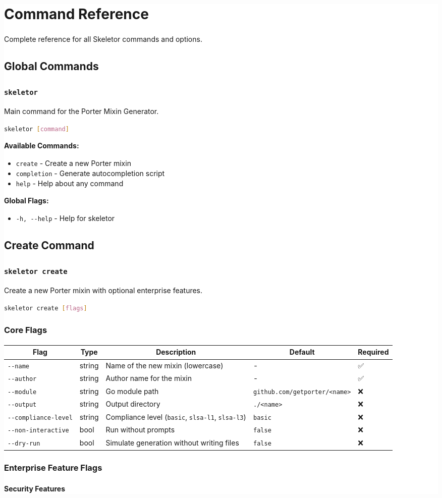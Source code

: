 # Command Reference

Complete reference for all Skeletor commands and options.

## Global Commands

### `skeletor`

Main command for the Porter Mixin Generator.

```bash
skeletor [command]
```

**Available Commands:**
* `create` - Create a new Porter mixin
* `completion` - Generate autocompletion script
* `help` - Help about any command

**Global Flags:**
* `-h, --help` - Help for skeletor

## Create Command

### `skeletor create`

Create a new Porter mixin with optional enterprise features.

```bash
skeletor create [flags]
```

### Core Flags

| Flag | Type | Description | Default | Required |
|------|------|-------------|---------|----------|
| `--name` | string | Name of the new mixin (lowercase) | - | ✅ |
| `--author` | string | Author name for the mixin | - | ✅ |
| `--module` | string | Go module path | `github.com/getporter/<name>` | ❌ |
| `--output` | string | Output directory | `./<name>` | ❌ |
| `--compliance-level` | string | Compliance level (`basic`, `slsa-l1`, `slsa-l3`) | `basic` | ❌ |
| `--non-interactive` | bool | Run without prompts | `false` | ❌ |
| `--dry-run` | bool | Simulate generation without writing files | `false` | ❌ |

### Enterprise Feature Flags

#### Security Features
